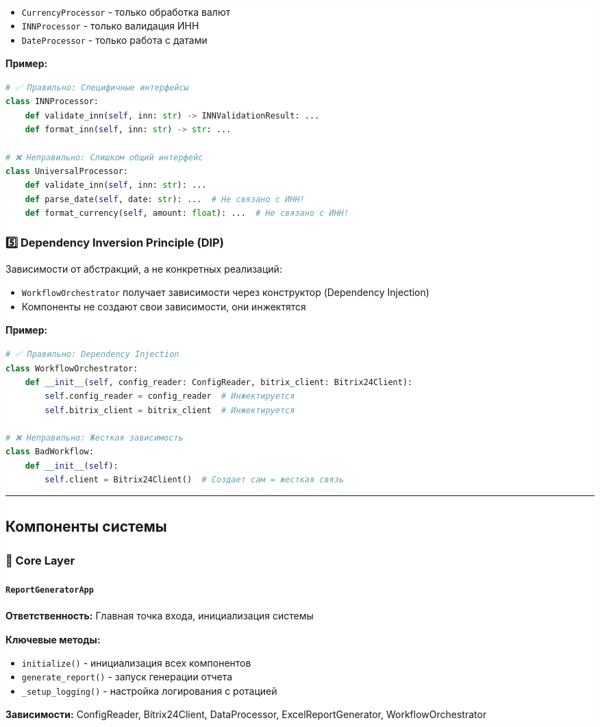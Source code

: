 - `CurrencyProcessor` - только обработка валют
- `INNProcessor` - только валидация ИНН
- `DateProcessor` - только работа с датами

**Пример:**
```python
# ✅ Правильно: Специфичные интерфейсы
class INNProcessor:
    def validate_inn(self, inn: str) -> INNValidationResult: ...
    def format_inn(self, inn: str) -> str: ...

# ❌ Неправильно: Слишком общий интерфейс
class UniversalProcessor:
    def validate_inn(self, inn: str): ...
    def parse_date(self, date: str): ...  # Не связано с ИНН!
    def format_currency(self, amount: float): ...  # Не связано с ИНН!
```

### 5️⃣ Dependency Inversion Principle (DIP)

Зависимости от абстракций, а не конкретных реализаций:

- `WorkflowOrchestrator` получает зависимости через конструктор (Dependency Injection)
- Компоненты не создают свои зависимости, они инжектятся

**Пример:**
```python
# ✅ Правильно: Dependency Injection
class WorkflowOrchestrator:
    def __init__(self, config_reader: ConfigReader, bitrix_client: Bitrix24Client):
        self.config_reader = config_reader  # Инжектируется
        self.bitrix_client = bitrix_client  # Инжектируется

# ❌ Неправильно: Жесткая зависимость
class BadWorkflow:
    def __init__(self):
        self.client = Bitrix24Client()  # Создает сам = жесткая связь
```

---

## Компоненты системы

### 🎯 Core Layer

#### `ReportGeneratorApp`
**Ответственность:** Главная точка входа, инициализация системы

**Ключевые методы:**
- `initialize()` - инициализация всех компонентов
- `generate_report()` - запуск генерации отчета
- `_setup_logging()` - настройка логирования с ротацией

**Зависимости:** ConfigReader, Bitrix24Client, DataProcessor, ExcelReportGenerator, WorkflowOrchestrator
